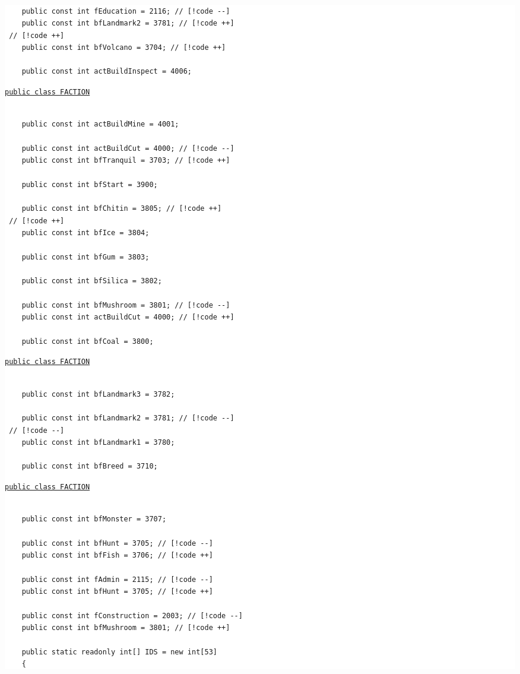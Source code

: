 ```cs:line-numbers=38
	public const int fEducation = 2116; // [!code --]
	public const int bfLandmark2 = 3781; // [!code ++]
 // [!code ++]
	public const int bfVolcano = 3704; // [!code ++]

	public const int actBuildInspect = 4006;

```

[`public class FACTION`](https://github.com/Elin-Modding-Resources/Elin-Decompiled/blob/8857d2eaf8bc7abe31f2c96b04a40a5143341b97/Elin/FACTION.cs#L72-L88)
```cs:line-numbers=72

	public const int actBuildMine = 4001;

	public const int actBuildCut = 4000; // [!code --]
	public const int bfTranquil = 3703; // [!code ++]

	public const int bfStart = 3900;

	public const int bfChitin = 3805; // [!code ++]
 // [!code ++]
	public const int bfIce = 3804;

	public const int bfGum = 3803;

	public const int bfSilica = 3802;

	public const int bfMushroom = 3801; // [!code --]
	public const int actBuildCut = 4000; // [!code ++]

	public const int bfCoal = 3800;

```

[`public class FACTION`](https://github.com/Elin-Modding-Resources/Elin-Decompiled/blob/8857d2eaf8bc7abe31f2c96b04a40a5143341b97/Elin/FACTION.cs#L92-L99)
```cs:line-numbers=92

	public const int bfLandmark3 = 3782;

	public const int bfLandmark2 = 3781; // [!code --]
 // [!code --]
	public const int bfLandmark1 = 3780;

	public const int bfBreed = 3710;
```

[`public class FACTION`](https://github.com/Elin-Modding-Resources/Elin-Decompiled/blob/8857d2eaf8bc7abe31f2c96b04a40a5143341b97/Elin/FACTION.cs#L104-L123)
```cs:line-numbers=104

	public const int bfMonster = 3707;

	public const int bfHunt = 3705; // [!code --]
	public const int bfFish = 3706; // [!code ++]

	public const int fAdmin = 2115; // [!code --]
	public const int bfHunt = 3705; // [!code ++]

	public const int fConstruction = 2003; // [!code --]
	public const int bfMushroom = 3801; // [!code ++]

	public static readonly int[] IDS = new int[53]
	{
```